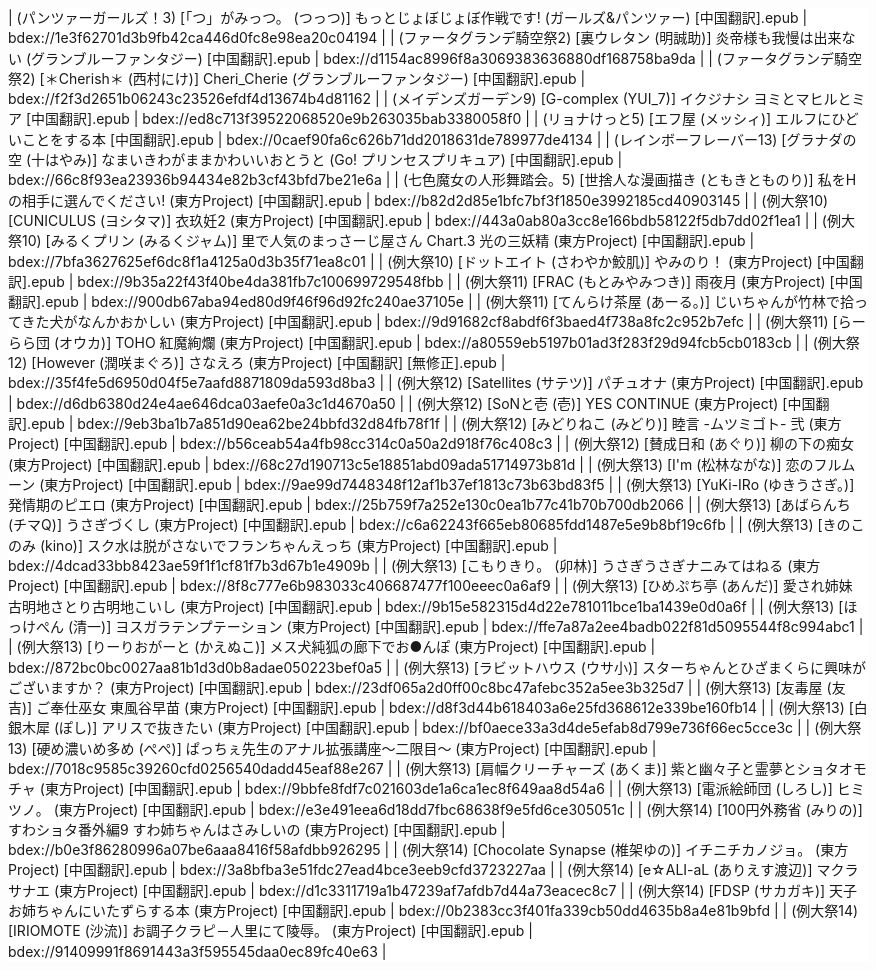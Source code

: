 | (パンツァーガールズ！3) [「つ」がみっつ。 (つっつ)] もっとじょぼじょぼ作戦です! (ガールズ&パンツァー) [中国翻訳].epub | bdex://1e3f62701d3b9fb42ca446d0fc8e98ea20c04194 |
| (ファータグランデ騎空祭2) [裏ウレタン (明誠助)] 炎帝様も我慢は出来ない (グランブルーファンタジー) [中国翻訳].epub | bdex://d1154ac8996f8a3069383636880df168758ba9da |
| (ファータグランデ騎空祭2) [＊Cherish＊ (西村にけ)] Cheri_Cherie (グランブルーファンタジー) [中国翻訳].epub | bdex://f2f3d2651b06243c23526efdf4d13674b4d81162 |
| (メイデンズガーデン9) [G-complex (YUI_7)] イクジナシ ヨミとマヒルとミア [中国翻訳].epub | bdex://ed8c713f39522068520e9b263035bab3380058f0 |
| (リョナけっと5) [エフ屋 (メッシィ)] エルフにひどいことをする本 [中国翻訳].epub | bdex://0caef90fa6c626b71dd2018631de789977de4134 |
| (レインボーフレーバー13) [グラナダの空 (十はやみ)] なまいきわがままかわいいおとうと (Go! プリンセスプリキュア) [中国翻訳].epub | bdex://66c8f93ea23936b94434e82b3cf43bfd7be21e6a |
| (七色魔女の人形舞踏会。5) [世捨人な漫画描き (ともきとものり)] 私をHの相手に選んでください! (東方Project) [中国翻訳].epub | bdex://b82d2d85e1bfc7bf3f1850e3992185cd40903145 |
| (例大祭10) [CUNICULUS (ヨシタマ)] 衣玖妊2 (東方Project) [中国翻訳].epub | bdex://443a0ab80a3cc8e166bdb58122f5db7dd02f1ea1 |
| (例大祭10) [みるくプリン (みるくジャム)] 里で人気のまっさーじ屋さん Chart.3 光の三妖精 (東方Project) [中国翻訳].epub | bdex://7bfa3627625ef6dc8f1a4125a0d3b35f71ea8c01 |
| (例大祭10) [ドットエイト (さわやか鮫肌)] やみのり！ (東方Project) [中国翻訳].epub | bdex://9b35a22f43f40be4da381fb7c100699729548fbb |
| (例大祭11) [FRAC (もとみやみつき)] 雨夜月 (東方Project) [中国翻訳].epub | bdex://900db67aba94ed80d9f46f96d92fc240ae37105e |
| (例大祭11) [てんらけ茶屋 (あーる。)] じいちゃんが竹林で拾ってきた犬がなんかおかしい (東方Project) [中国翻訳].epub | bdex://9d91682cf8abdf6f3baed4f738a8fc2c952b7efc |
| (例大祭11) [らーらら団 (オウカ)] TOHO 紅魔絢爛 (東方Project) [中国翻訳].epub | bdex://a80559eb5197b01ad3f283f29d94fcb5cb0183cb |
| (例大祭12) [However (潤咲まぐろ)] さなえろ (東方Project) [中国翻訳] [無修正].epub | bdex://35f4fe5d6950d04f5e7aafd8871809da593d8ba3 |
| (例大祭12) [Satellites (サテツ)] パチュオナ (東方Project) [中国翻訳].epub | bdex://d6db6380d24e4ae646dca03aefe0a3c1d4670a50 |
| (例大祭12) [SoNと壱 (壱)] YES CONTINUE (東方Project) [中国翻訳].epub | bdex://9eb3ba1b7a851d90ea62be24bbfd32d84fb78f1f |
| (例大祭12) [みどりねこ (みどり)] 睦言 -ムツミゴト- 弐 (東方Project) [中国翻訳].epub | bdex://b56ceab54a4fb98cc314c0a50a2d918f76c408c3 |
| (例大祭12) [賛成日和 (あぐり)] 柳の下の痴女 (東方Project) [中国翻訳].epub | bdex://68c27d190713c5e18851abd09ada51714973b81d |
| (例大祭13) [I'm (松林ながな)] 恋のフルムーン (東方Project) [中国翻訳].epub | bdex://9ae99d7448348f12af1b37ef1813c73b63bd83f5 |
| (例大祭13) [YuKi-IRo (ゆきうさぎ。)] 発情期のピエロ (東方Project) [中国翻訳].epub | bdex://25b759f7a252e130c0ea1b77c41b70b700db2066 |
| (例大祭13) [あばらんち (チマQ)] うさぎづくし (東方Project) [中国翻訳].epub | bdex://c6a62243f665eb80685fdd1487e5e9b8bf19c6fb |
| (例大祭13) [きのこのみ (kino)] スク水は脱がさないでフランちゃんえっち (東方Project) [中国翻訳].epub | bdex://4dcad33bb8423ae59f1f1cf81f7b3d67b1e4909b |
| (例大祭13) [こもりきり。 (卯林)] うさぎうさぎナニみてはねる (東方Project) [中国翻訳].epub | bdex://8f8c777e6b983033c406687477f100eeec0a6af9 |
| (例大祭13) [ひめぷち亭 (あんだ)] 愛され姉妹 古明地さとり古明地こいし (東方Project) [中国翻訳].epub | bdex://9b15e582315d4d22e781011bce1ba1439e0d0a6f |
| (例大祭13) [ほっけぺん (清一)] ヨスガラテンプテーション (東方Project) [中国翻訳].epub | bdex://ffe7a87a2ee4badb022f81d5095544f8c994abc1 |
| (例大祭13) [りーりおがーと (かえぬこ)] メス犬純狐の廊下でお●んぽ (東方Project) [中国翻訳].epub | bdex://872bc0bc0027aa81b1d3d0b8adae050223bef0a5 |
| (例大祭13) [ラビットハウス (ウサ小)] スターちゃんとひざまくらに興味がございますか？ (東方Project) [中国翻訳].epub | bdex://23df065a2d0ff00c8bc47afebc352a5ee3b325d7 |
| (例大祭13) [友毒屋 (友吉)] ご奉仕巫女 東風谷早苗 (東方Project) [中国翻訳].epub | bdex://d8f3d44b618403a6e25fd368612e339be160fb14 |
| (例大祭13) [白銀木犀 (ぽし)] アリスで抜きたい (東方Project) [中国翻訳].epub | bdex://bf0aece33a3d4de5efab8d799e736f66ec5cce3c |
| (例大祭13) [硬め濃いめ多め (ぺぺ)] ぱっちぇ先生のアナル拡張講座～二限目～ (東方Project) [中国翻訳].epub | bdex://7018c9585c39260cfd0256540dadd45eaf88e267 |
| (例大祭13) [肩幅クリーチャーズ (あくま)] 紫と幽々子と霊夢とショタオモチャ (東方Project) [中国翻訳].epub | bdex://9bbfe8fdf7c021603de1a6ca1ec8f649aa8d54a6 |
| (例大祭13) [電派絵師団 (しろし)] ヒミツノ。 (東方Project) [中国翻訳].epub | bdex://e3e491eea6d18dd7fbc68638f9e5fd6ce305051c |
| (例大祭14) [100円外務省 (みりの)] すわショタ番外編9 すわ姉ちゃんはさみしいの (東方Project) [中国翻訳].epub | bdex://b0e3f86280996a07be6aaa8416f58afdbb926295 |
| (例大祭14) [Chocolate Synapse (椎架ゆの)] イチニチカノジョ。 (東方Project) [中国翻訳].epub | bdex://3a8bfba3e51fdc27ead4bce3eeb9cfd3723227aa |
| (例大祭14) [e☆ALI-aL (ありえす渡辺)] マクラサナエ (東方Project) [中国翻訳].epub | bdex://d1c3311719a1b47239af7afdb7d44a73eacec8c7 |
| (例大祭14) [FDSP (サカガキ)] 天子お姉ちゃんにいたずらする本 (東方Project) [中国翻訳].epub | bdex://0b2383cc3f401fa339cb50dd4635b8a4e81b9bfd |
| (例大祭14) [IRIOMOTE (沙流)] お調子クラピ－人里にて陵辱。 (東方Project) [中国翻訳].epub | bdex://91409991f8691443a3f595545daa0ec89fc40e63 |